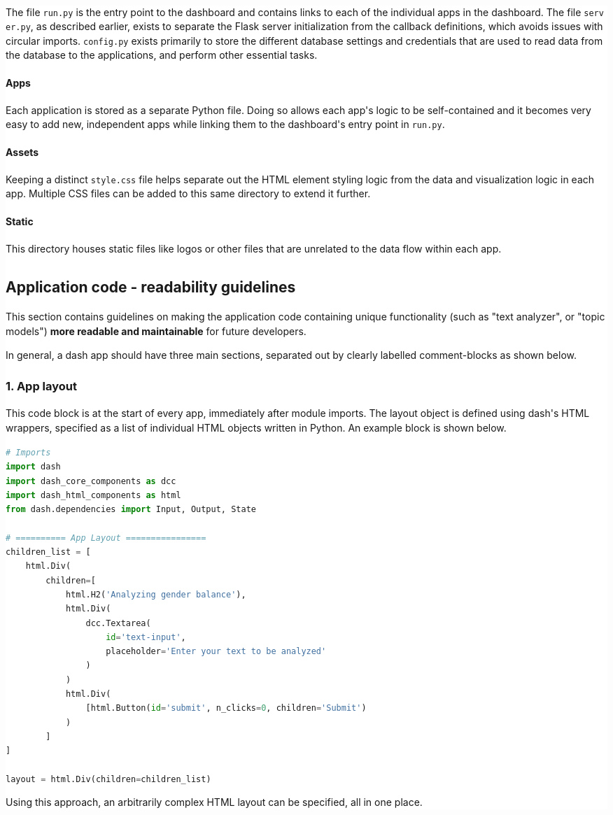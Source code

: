The file `run.py` is the entry point to the dashboard and contains links to each of the individual apps in the dashboard. The file `server.py`, as described earlier, exists to separate the Flask server initialization from the callback definitions, which avoids issues with circular imports. `config.py` exists primarily to store the different database settings and credentials that are used to read data from the database to the applications, and perform other essential tasks.

#### Apps
Each application is stored as a separate Python file. Doing so allows each app's logic to be self-contained and it becomes very easy to add new, independent apps while linking them to the dashboard's entry point in `run.py`.

#### Assets
Keeping a distinct `style.css` file helps separate out the HTML element styling logic from the data and visualization logic in each app. Multiple CSS files can be added to this same directory to extend it further.

#### Static
This directory houses static files like logos or other files that are unrelated to the data flow within each app.

## Application code - readability guidelines
This section contains guidelines on making the application code containing unique functionality (such as "text analyzer", or "topic models") **more readable and maintainable** for future developers.

In general, a dash app should have three main sections, separated out by clearly labelled comment-blocks as shown below.

### 1. App layout
This code block is at the start of every app, immediately after module imports. The layout object is defined using dash's HTML wrappers, specified as a list of individual HTML objects written in Python. An example block is shown below.

```python
# Imports
import dash
import dash_core_components as dcc
import dash_html_components as html
from dash.dependencies import Input, Output, State

# ========== App Layout ================
children_list = [
    html.Div(
        children=[
            html.H2('Analyzing gender balance'),
            html.Div(
                dcc.Textarea(
                    id='text-input',
                    placeholder='Enter your text to be analyzed'
                )
            )
            html.Div(
                [html.Button(id='submit', n_clicks=0, children='Submit')
            )
        ]
]

layout = html.Div(children=children_list)
```
Using this approach, an arbitrarily complex HTML layout can be specified, all in one place.
